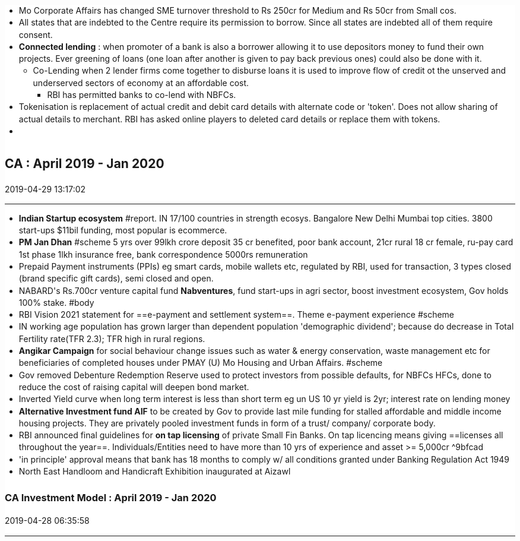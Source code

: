 - Mo Corporate Affairs has changed SME turnover threshold to Rs 250cr for Medium and Rs 50cr from Small cos. 
- All states that are indebted to the Centre require its permission to borrow. Since all states are indebted all of them require consent.
- **Connected lending** : when promoter of a bank is also a borrower allowing it to use depositors money to fund their own projects. Ever greening of loans (one loan after another is given to pay back previous ones) could also be done with it.
	- Co-Lending when 2 lender firms come together to disburse loans it is used to improve flow of credit ot the unserved and underserved sectors of economy at an affordable cost.
		- RBI has permitted banks to co-lend with NBFCs.
-  Tokenisation is replacement of actual credit and debit card details with alternate code or 'token'. Does not allow sharing of actual details to merchant. RBI has asked online players to deleted card details or replace them with tokens.
- 

## CA : April 2019 - Jan 2020
2019-04-29 13:17:02

---
-   **Indian Startup ecosystem** #report. IN 17/100 countries in strength ecosys. Bangalore New Delhi Mumbai top cities. 3800 start-ups $11bil funding, most popular is ecommerce.
-   **PM Jan Dhan** #scheme 5 yrs over 99lkh crore deposit 35 cr benefited, poor bank account, 21cr rural 18 cr female, ru-pay card 1st phase 1lkh insurance free, bank correspondence 5000rs remuneration
-   Prepaid Payment instruments (PPIs) eg smart cards, mobile wallets etc, regulated by RBI, used for transaction, 3 types closed (brand specific gift cards), semi closed and open.
-   NABARD's Rs.700cr venture capital fund **Nabventures**, fund start-ups in agri sector, boost investment ecosystem, Gov holds 100% stake. #body 
-   RBI Vision 2021 statement for ==e-payment and settlement system==. Theme e-payment experience #scheme 
-   IN working age population has grown larger than dependent population 'demographic dividend'; because do decrease in Total Fertility rate(TFR 2.3); TFR high in rural regions.
-   **Angikar Campaign** for social behaviour change issues such as water & energy conservation, waste management etc for beneficiaries of completed houses under PMAY (U) Mo Housing and Urban Affairs. #scheme 
-   Gov removed Debenture Redemption Reserve used to protect investors from possible defaults, for NBFCs HFCs, done to reduce the cost of raising capital will deepen bond market.
-   Inverted Yield curve when long term interest is less than short term eg un US 10 yr yield is  2yr; interest rate on lending money
-   **Alternative Investment fund AIF** to be created by Gov to provide last mile funding for stalled affordable and middle income housing projects. They are privately pooled investment funds in form of a trust/ company/ corporate body.
-   RBI announced final guidelines for **on tap licensing** of private Small Fin Banks. On tap licencing means giving ==licenses all throughout the year==. Individuals/Entities need to have more than 10 yrs of experience and asset >= 5,000cr ^9bfcad
-   'in principle' approval means that bank has 18 months to comply w/ all conditions granted under Banking Regulation Act 1949
-   North East Handloom and Handicraft Exhibition inaugurated at Aizawl
 
### CA Investment Model : April 2019 - Jan 2020
2019-04-28 06:35:58

---